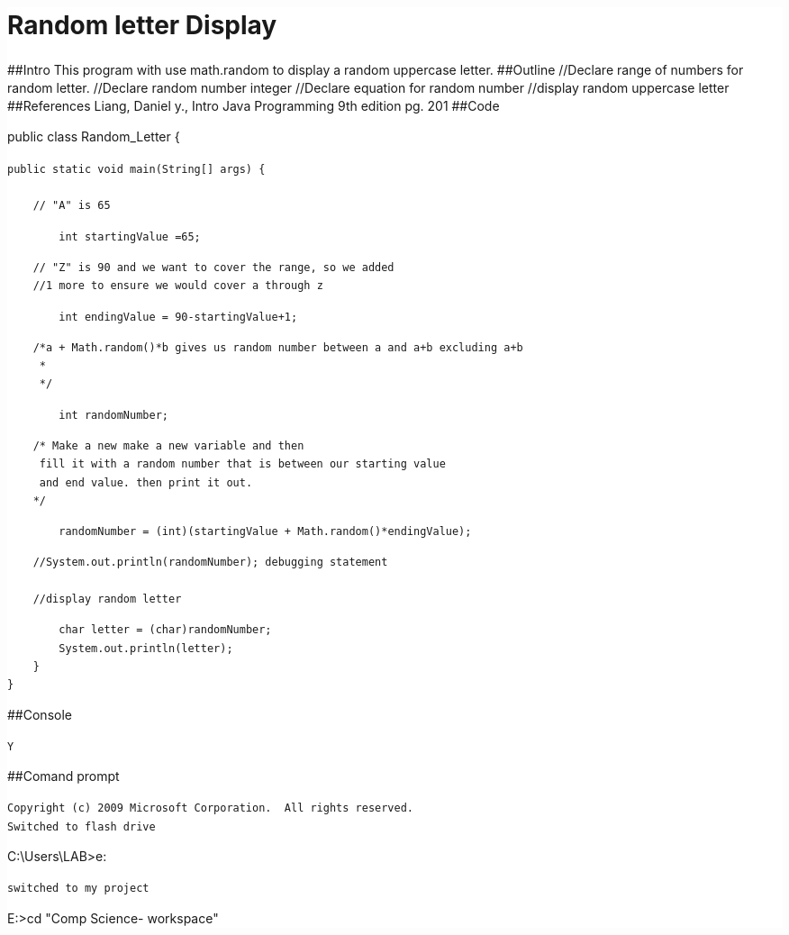 # Random letter Display
##Intro
This program with use math.random to display a random uppercase letter.
##Outline
//Declare range of numbers for random letter.
//Declare random number integer
//Declare equation for random number
//display random uppercase letter
##References 
Liang, Daniel y., Intro Java Programming 9th edition pg. 201
##Code

public class Random_Letter {

	public static void main(String[] args) {
		
		// "A" is 65
```
		int startingValue =65;
```
		// "Z" is 90 and we want to cover the range, so we added 
		//1 more to ensure we would cover a through z
```
		int endingValue = 90-startingValue+1;
```		
		/*a + Math.random()*b gives us random number between a and a+b excluding a+b
		 * 
		 */
```
		int randomNumber;
```
		/* Make a new make a new variable and then
		 fill it with a random number that is between our starting value 
		 and end value. then print it out. 
		*/
```
		randomNumber = (int)(startingValue + Math.random()*endingValue);
```
		//System.out.println(randomNumber); debugging statement
		
		//display random letter
```
		char letter = (char)randomNumber;
		System.out.println(letter);
	}
}
```
##Console
```
Y
```



##Comand prompt
```Microsoft Windows [Version 6.1.7601]
Copyright (c) 2009 Microsoft Corporation.  All rights reserved.
Switched to flash drive
```
C:\Users\LAB>e:
```
switched to my project
```
E:\>cd "Comp Science- workspace"
